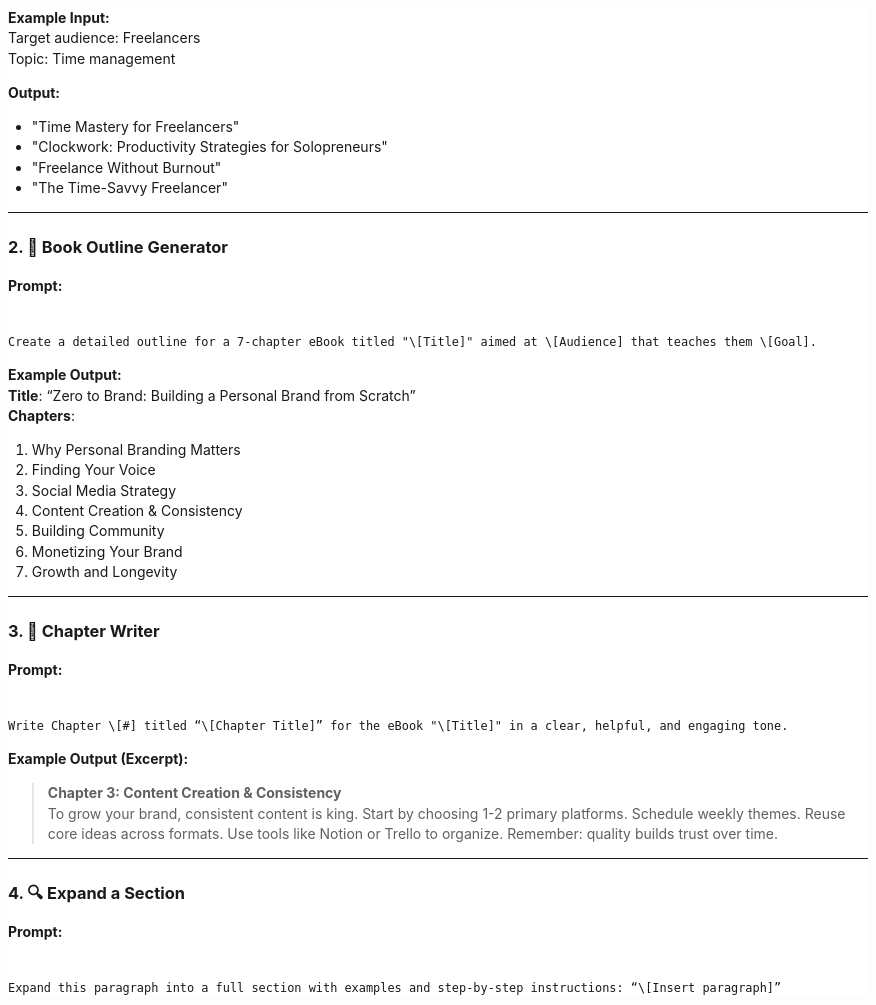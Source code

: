**Example Input:**  
Target audience: Freelancers  
Topic: Time management

**Output:**  
- "Time Mastery for Freelancers"  
- "Clockwork: Productivity Strategies for Solopreneurs"  
- "Freelance Without Burnout"  
- "The Time-Savvy Freelancer"

---

### 2. 🧱 Book Outline Generator  
**Prompt:**  
```

Create a detailed outline for a 7-chapter eBook titled "\[Title]" aimed at \[Audience] that teaches them \[Goal].

```

**Example Output:**  
**Title**: “Zero to Brand: Building a Personal Brand from Scratch”  
**Chapters**:  
1. Why Personal Branding Matters  
2. Finding Your Voice  
3. Social Media Strategy  
4. Content Creation & Consistency  
5. Building Community  
6. Monetizing Your Brand  
7. Growth and Longevity

---

### 3. 📝 Chapter Writer  
**Prompt:**  
```

Write Chapter \[#] titled “\[Chapter Title]” for the eBook "\[Title]" in a clear, helpful, and engaging tone.

```

**Example Output (Excerpt):**  
> **Chapter 3: Content Creation & Consistency**  
To grow your brand, consistent content is king. Start by choosing 1-2 primary platforms. Schedule weekly themes. Reuse core ideas across formats. Use tools like Notion or Trello to organize. Remember: quality builds trust over time.

---

### 4. 🔍 Expand a Section  
**Prompt:**  
```

Expand this paragraph into a full section with examples and step-by-step instructions: “\[Insert paragraph]”

```
